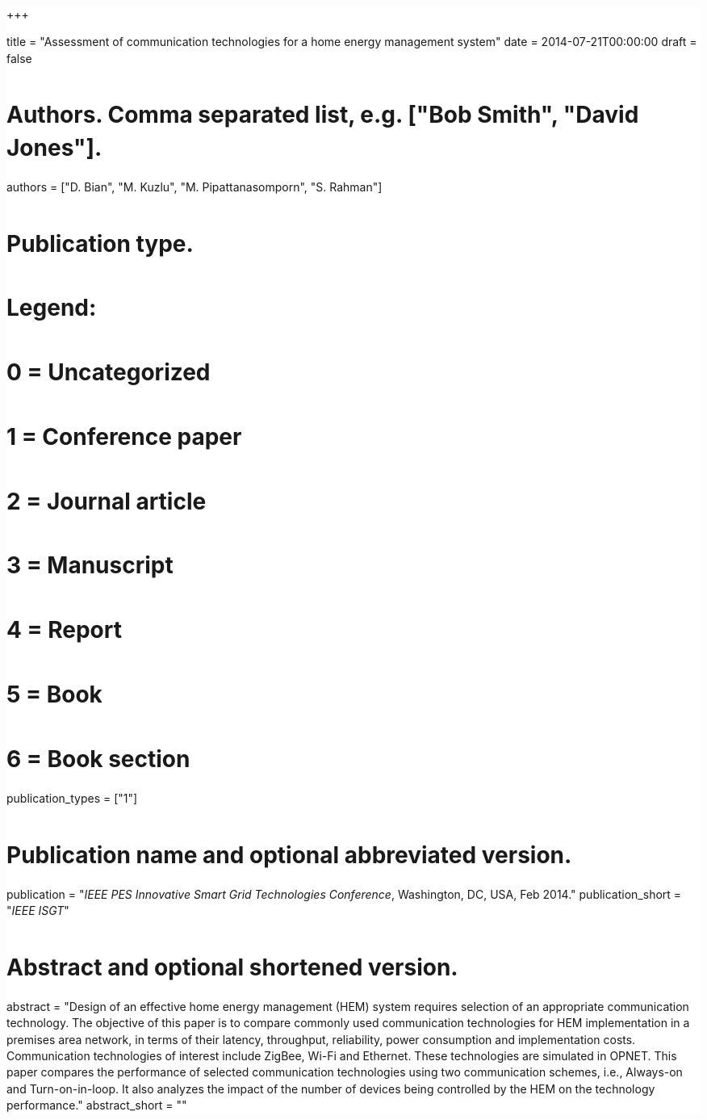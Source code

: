 +++

title = "Assessment of communication technologies for a home energy management system"
date = 2014-07-21T00:00:00
draft = false

# Authors. Comma separated list, e.g. ["Bob Smith", "David Jones"].
authors = ["D. Bian", "M. Kuzlu", "M. Pipattanasomporn", "S. Rahman"]

# Publication type.
# Legend:
# 0 = Uncategorized
# 1 = Conference paper
# 2 = Journal article
# 3 = Manuscript
# 4 = Report
# 5 = Book
# 6 = Book section
publication_types = ["1"]

# Publication name and optional abbreviated version.
publication = "*IEEE PES Innovative Smart Grid Technologies Conference*, Washington, DC, USA, Feb 2014."
publication_short = "*IEEE ISGT*"

# Abstract and optional shortened version.
abstract = "Design of an effective home energy management (HEM) system requires selection of an appropriate communication technology. The objective of this paper is to compare commonly used communication technologies for HEM implementation in a premises area network, in terms of their latency, throughput, reliability, power consumption and implementation costs. Communication technologies of interest include ZigBee, Wi-Fi and Ethernet. These technologies are simulated in OPNET. This paper compares the performance of selected communication technologies using two communication schemes, i.e., Always-on and Turn-on-in-loop. It also analyzes the impact of the number of devices being controlled by the HEM on the technology performance."
abstract_short = ""
